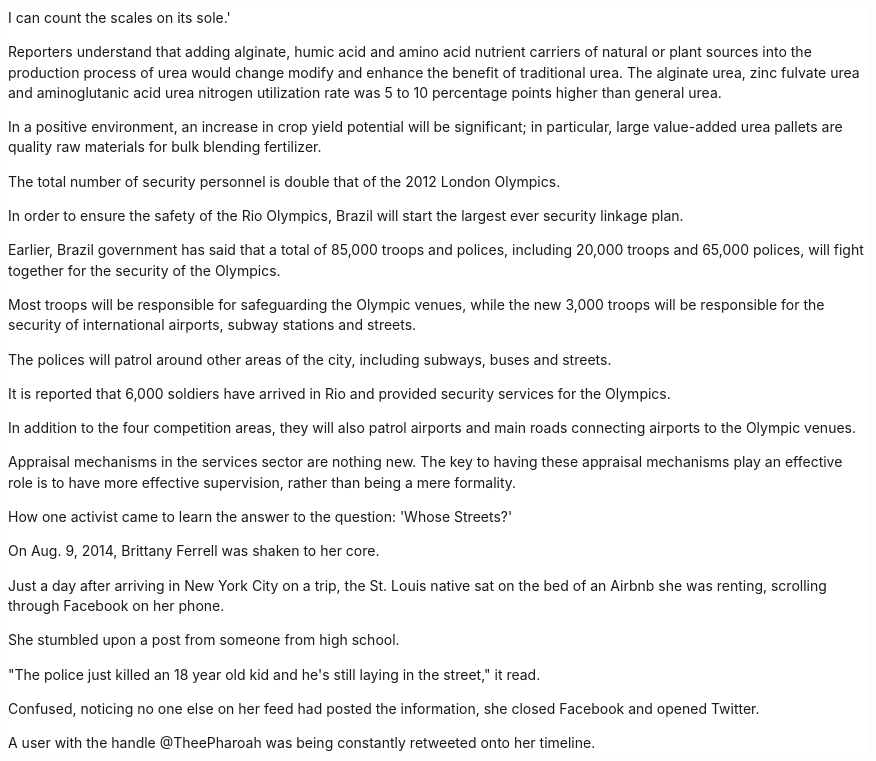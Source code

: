 
I can count the scales on its sole.'


Reporters understand that adding alginate, humic acid and amino acid nutrient carriers of natural or plant sources into the production process of urea would change modify and enhance the benefit of traditional urea. The alginate urea, zinc fulvate urea and aminoglutanic acid urea nitrogen utilization rate was 5 to 10 percentage points higher than general urea.


In a positive environment, an increase in crop yield potential will be significant; in particular, large value-added urea pallets are quality raw materials for bulk blending fertilizer.


The total number of security personnel is double that of the 2012 London Olympics.


In order to ensure the safety of the Rio Olympics, Brazil will start the largest ever security linkage plan.


Earlier, Brazil government has said that a total of 85,000 troops and polices, including 20,000 troops and 65,000 polices, will fight together for the security of the Olympics.


Most troops will be responsible for safeguarding the Olympic venues, while the new 3,000 troops will be responsible for the security of international airports, subway stations and streets.


The polices will patrol around other areas of the city, including subways, buses and streets.


It is reported that 6,000 soldiers have arrived in Rio and provided security services for the Olympics.


In addition to the four competition areas, they will also patrol airports and main roads connecting airports to the Olympic venues.


Appraisal mechanisms in the services sector are nothing new. The key to having these appraisal mechanisms play an effective role is to have more effective supervision, rather than being a mere formality.


How one activist came to learn the answer to the question: 'Whose Streets?'


On Aug. 9, 2014, Brittany Ferrell was shaken to her core.


Just a day after arriving in New York City on a trip, the St. Louis native sat on the bed of an Airbnb she was renting, scrolling through Facebook on her phone.


She stumbled upon a post from someone from high school.


"The police just killed an 18 year old kid and he's still laying in the street," it read.


Confused, noticing no one else on her feed had posted the information, she closed Facebook and opened Twitter.


A user with the handle @TheePharoah was being constantly retweeted onto her timeline.
